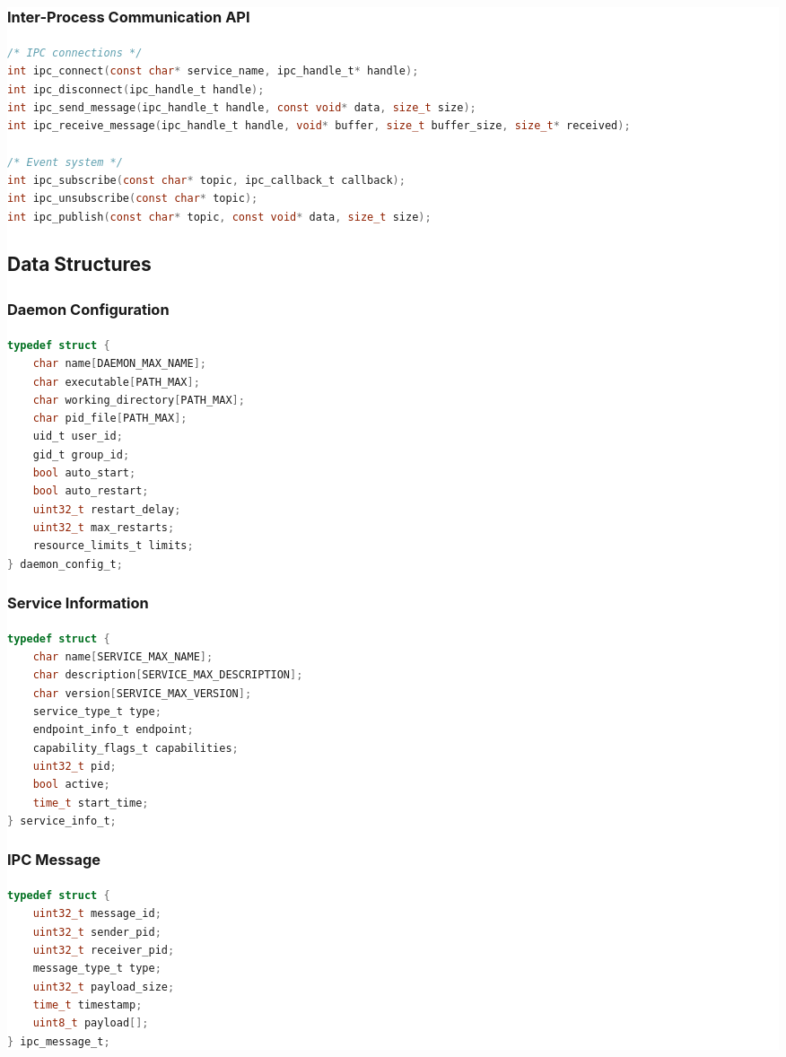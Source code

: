 ### Inter-Process Communication API

```c
/* IPC connections */
int ipc_connect(const char* service_name, ipc_handle_t* handle);
int ipc_disconnect(ipc_handle_t handle);
int ipc_send_message(ipc_handle_t handle, const void* data, size_t size);
int ipc_receive_message(ipc_handle_t handle, void* buffer, size_t buffer_size, size_t* received);

/* Event system */
int ipc_subscribe(const char* topic, ipc_callback_t callback);
int ipc_unsubscribe(const char* topic);
int ipc_publish(const char* topic, const void* data, size_t size);
```

## Data Structures

### Daemon Configuration
```c
typedef struct {
    char name[DAEMON_MAX_NAME];
    char executable[PATH_MAX];
    char working_directory[PATH_MAX];
    char pid_file[PATH_MAX];
    uid_t user_id;
    gid_t group_id;
    bool auto_start;
    bool auto_restart;
    uint32_t restart_delay;
    uint32_t max_restarts;
    resource_limits_t limits;
} daemon_config_t;
```

### Service Information
```c
typedef struct {
    char name[SERVICE_MAX_NAME];
    char description[SERVICE_MAX_DESCRIPTION];
    char version[SERVICE_MAX_VERSION];
    service_type_t type;
    endpoint_info_t endpoint;
    capability_flags_t capabilities;
    uint32_t pid;
    bool active;
    time_t start_time;
} service_info_t;
```

### IPC Message
```c
typedef struct {
    uint32_t message_id;
    uint32_t sender_pid;
    uint32_t receiver_pid;
    message_type_t type;
    uint32_t payload_size;
    time_t timestamp;
    uint8_t payload[];
} ipc_message_t;
```
